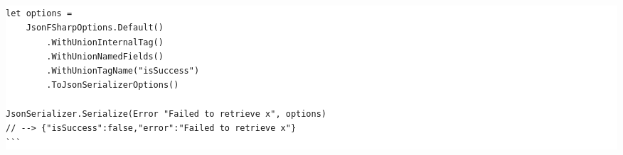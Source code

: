     let options =
        JsonFSharpOptions.Default()
            .WithUnionInternalTag()
            .WithUnionNamedFields()
            .WithUnionTagName("isSuccess")
            .ToJsonSerializerOptions()

    JsonSerializer.Serialize(Error "Failed to retrieve x", options)
    // --> {"isSuccess":false,"error":"Failed to retrieve x"}
    ```
